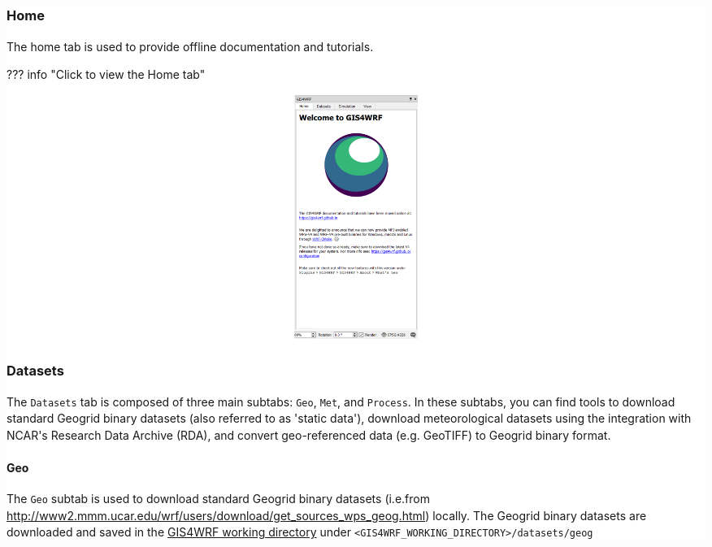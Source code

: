 
### Home

The home tab is used to provide offline documentation and tutorials.

??? info "Click to view the Home tab"
    <p align="center">
    <img height="300" src="../assets/images/gis4wrf_tab_home.png">
    </p>


### Datasets

The `Datasets` tab is composed of three main subtabs: `Geo`, `Met`, and `Process`. In these subtabs, you can find tools to download standard Geogrid binary datasets (also referred to as 'static data'), download meteorological datasets using the integration with NCAR's Research Data Archive (RDA), and convert geo-referenced data (e.g. GeoTIFF) to Geogrid binary format.

#### Geo
The `Geo` subtab is used to download standard Geogrid binary datasets (i.e.from <http://www2.mmm.ucar.edu/wrf/users/download/get_sources_wps_geog.html>) locally. The Geogrid binary datasets are downloaded and saved in the [GIS4WRF working directory](../configuration/#set-the-working-directory) under `<GIS4WRF_WORKING_DIRECTORY>/datasets/geog `
